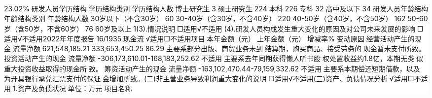 23.02%
研发人员学历结构
学历结构类别
学历结构人数
博士研究生
3
硕士研究生
224
本科
226
专科
32
高中及以下
34
研发人员年龄结构
年龄结构类别
年龄结构人数
30岁以下（不含30岁）
60
30-40岁（含30岁，不含40岁）
220
40-50岁（含40岁，不含50岁）
162
50-60岁（含50岁，不含60岁）
76
60岁及以上
1(3).情况说明
□适用√不适用
(4).研发人员构成发生重大变化的原因及对公司未来发展的影响
□适用√不适用2022年年度报告
16/1935.现金流
√适用□不适用项目
本年金额（元）
上年金额（元）
增减率%
变动原因
经营活动产生的现金
流量净额
621,548,185.21
333,653,450.25
86.29
主要系部分出版、商贸业务未到
结算期，购买商品、接受劳务的
现金暂未支付所致。
投资活动产生的现金
流量净额
-306,173,610.01-168,183,252.62
不适用
主要系去年同期获得懒人听书股
权处置收益约1.8亿，本期无类
似重大投资收益取得的现金所
致。
筹资活动产生的现金
流量净额
-163,102,470.44-79,159,332.62
不适用
主要系本期偿还短期借款，以及
为开具银行承兑汇票支付的保证
金增加所致。(二)非主营业务导致利润重大变化的说明
□适用√不适用(三)资产、负债情况分析
√适用□不适用
1.资产及负债状况
单位：万元
项目名称